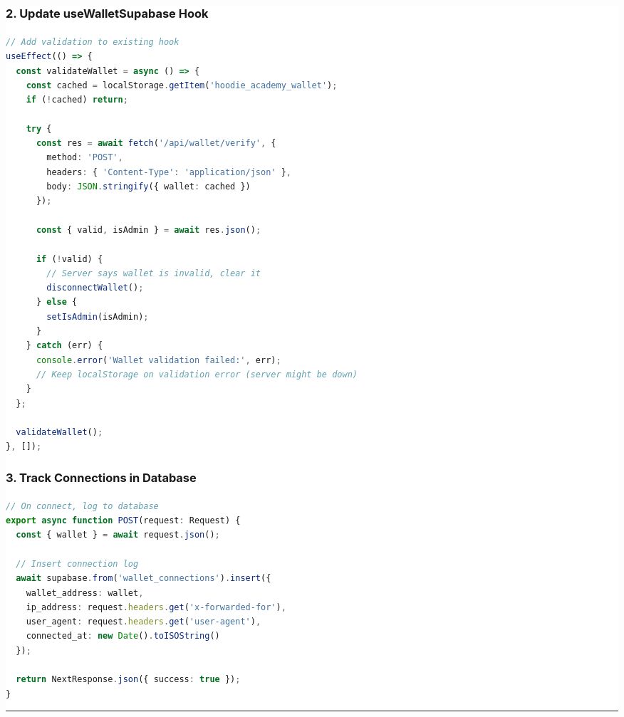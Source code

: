 ### 2. Update useWalletSupabase Hook

```typescript
// Add validation to existing hook
useEffect(() => {
  const validateWallet = async () => {
    const cached = localStorage.getItem('hoodie_academy_wallet');
    if (!cached) return;
    
    try {
      const res = await fetch('/api/wallet/verify', {
        method: 'POST',
        headers: { 'Content-Type': 'application/json' },
        body: JSON.stringify({ wallet: cached })
      });
      
      const { valid, isAdmin } = await res.json();
      
      if (!valid) {
        // Server says wallet is invalid, clear it
        disconnectWallet();
      } else {
        setIsAdmin(isAdmin);
      }
    } catch (err) {
      console.error('Wallet validation failed:', err);
      // Keep localStorage on validation error (server might be down)
    }
  };
  
  validateWallet();
}, []);
```

### 3. Track Connections in Database

```typescript
// On connect, log to database
export async function POST(request: Request) {
  const { wallet } = await request.json();
  
  // Insert connection log
  await supabase.from('wallet_connections').insert({
    wallet_address: wallet,
    ip_address: request.headers.get('x-forwarded-for'),
    user_agent: request.headers.get('user-agent'),
    connected_at: new Date().toISOString()
  });
  
  return NextResponse.json({ success: true });
}
```

---